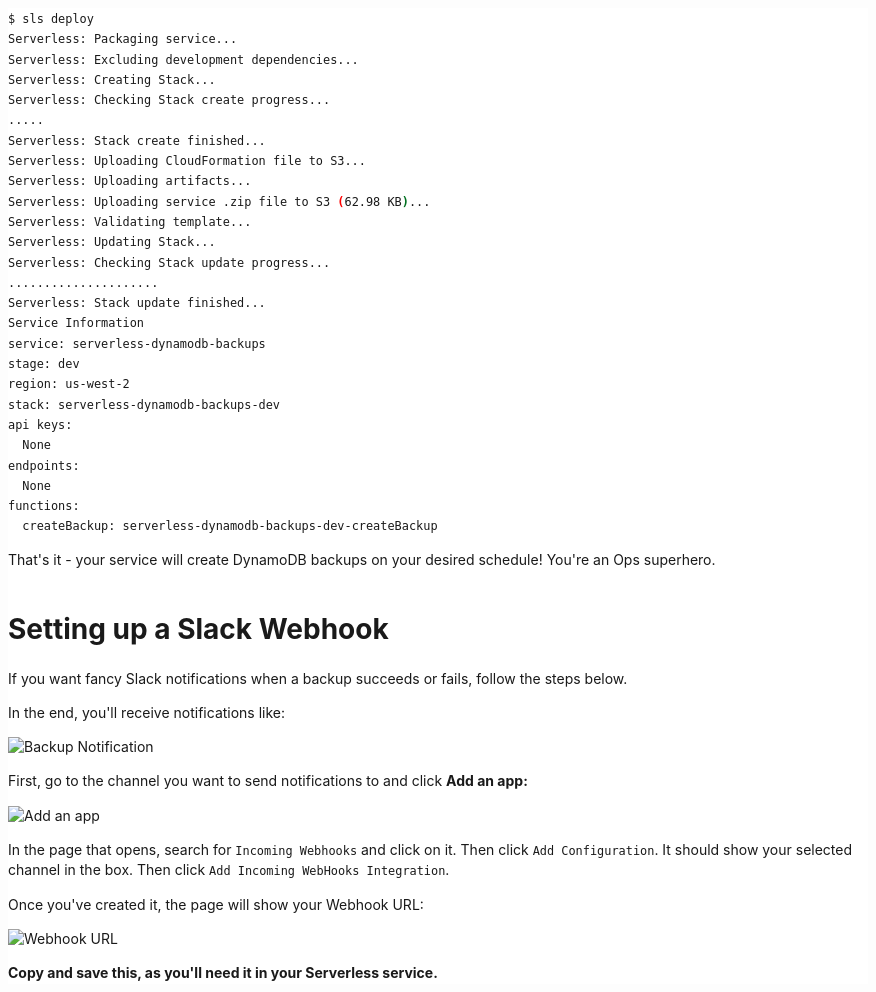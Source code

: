 ```bash
$ sls deploy
Serverless: Packaging service...
Serverless: Excluding development dependencies...
Serverless: Creating Stack...
Serverless: Checking Stack create progress...
.....
Serverless: Stack create finished...
Serverless: Uploading CloudFormation file to S3...
Serverless: Uploading artifacts...
Serverless: Uploading service .zip file to S3 (62.98 KB)...
Serverless: Validating template...
Serverless: Updating Stack...
Serverless: Checking Stack update progress...
.....................
Serverless: Stack update finished...
Service Information
service: serverless-dynamodb-backups
stage: dev
region: us-west-2
stack: serverless-dynamodb-backups-dev
api keys:
  None
endpoints:
  None
functions:
  createBackup: serverless-dynamodb-backups-dev-createBackup
```

That's it - your service will create DynamoDB backups on your desired schedule! You're an Ops superhero.

# Setting up a Slack Webhook

If you want fancy Slack notifications when a backup succeeds or fails, follow the steps below. 

In the end, you'll receive notifications like:

<img width="671" alt="Backup Notification" src="https://user-images.githubusercontent.com/6509926/33861700-e0c37f24-dea4-11e7-9661-c86cb9fe7eb4.png">

First, go to the channel you want to send notifications to and click **Add an app:**

<img width="840" alt="Add an app" src="https://user-images.githubusercontent.com/6509926/33861382-31047fa8-dea3-11e7-8175-3d4e859ad023.png">

In the page that opens, search for `Incoming Webhooks` and click on it. Then click `Add Configuration`. It should show your selected channel in the box. Then click `Add Incoming WebHooks Integration`.

Once you've created it, the page will show your Webhook URL: 

<img width="1000" alt="Webhook URL" src="https://user-images.githubusercontent.com/6509926/33862256-6bc2b624-dea7-11e7-9fe0-b993e8692494.png">

**Copy and save this, as you'll need it in your Serverless service.**
